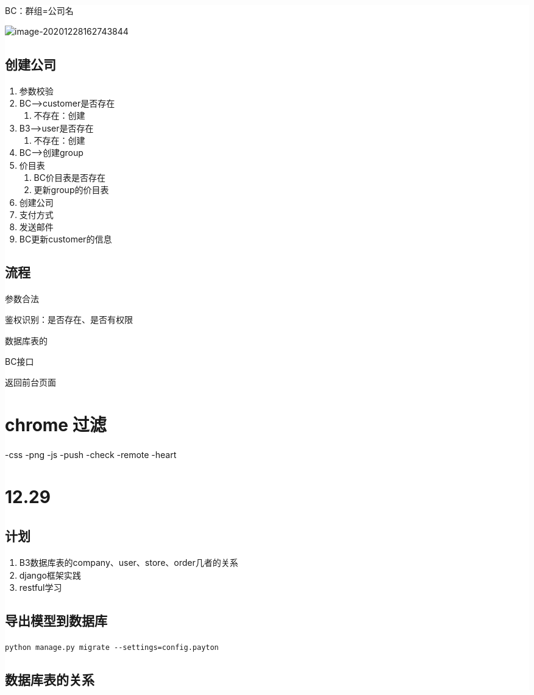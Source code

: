 BC：群组=公司名

![image-20201228162743844](C:\Users\silk\AppData\Roaming\Typora\typora-user-images\image-20201228162743844.png)

## 创建公司

1. 参数校验
2. BC—>customer是否存在
   1. 不存在：创建
3. B3—>user是否存在
   1. 不存在：创建
4. BC—>创建group
5. 价目表
   1. BC价目表是否存在
   2. 更新group的价目表
6. 创建公司
7. 支付方式
8. 发送邮件
9. BC更新customer的信息

## 流程

参数合法

鉴权识别：是否存在、是否有权限

数据库表的

BC接口

返回前台页面

# chrome 过滤

-css -png -js -push -check -remote -heart

# 12.29

## 计划

1. B3数据库表的company、user、store、order几者的关系
2. django框架实践
3. restful学习

## 导出模型到数据库

`python manage.py migrate --settings=config.payton`

## 数据库表的关系
